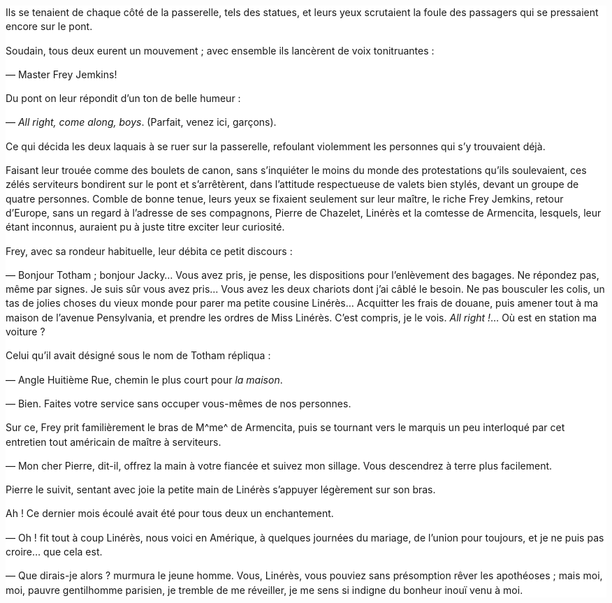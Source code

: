 Ils se tenaient de chaque côté de la passerelle, tels des statues, et leurs
yeux scrutaient la foule des passagers qui se pressaient encore sur le pont.

Soudain, tous deux eurent un mouvement ; avec ensemble ils lancèrent de
voix tonitruantes :

— Master Frey Jemkins!

Du pont on leur répondit d’un ton de belle humeur :

— _All right, come along, boys_. (Parfait, venez ici, garçons).

Ce qui décida les deux laquais à se ruer sur la passerelle, refoulant
violemment les personnes qui s’y trouvaient déjà.

Faisant leur trouée comme des boulets de canon, sans s’inquiéter le moins
du monde des protestations qu’ils soulevaient, ces zélés serviteurs bondirent
sur le pont et s’arrêtèrent, dans l’attitude respectueuse de valets bien
stylés, devant un groupe de quatre personnes. Comble de bonne tenue, leurs
yeux se fixaient seulement sur leur maître, le riche Frey Jemkins, retour
d’Europe, sans un regard à l’adresse de ses compagnons, Pierre de
Chazelet, Linérès et la comtesse de Armencita, lesquels, leur étant
inconnus, auraient pu à juste titre exciter leur curiosité.

Frey, avec sa rondeur habituelle, leur débita ce petit discours :

— Bonjour Totham ; bonjour Jacky… Vous avez pris, je pense, les
  dispositions pour l’enlèvement des bagages. Ne répondez pas, même par
  signes. Je suis sûr vous avez pris… Vous avez les deux chariots dont
  j’ai câblé le besoin. Ne pas bousculer les colis, un tas de jolies
  choses du vieux monde pour parer ma petite cousine Linérès… Acquitter
  les frais de douane, puis amener tout à ma maison de l’avenue
  Pensylvania, et prendre les ordres de Miss Linérès. C’est compris, je le
  vois. _All right !_… Où est en station ma voiture ?

Celui qu’il avait désigné sous le nom de Totham répliqua :

— Angle Huitième Rue, chemin le plus court pour _la maison_.

— Bien. Faites votre service sans occuper vous-mêmes de nos personnes.

Sur ce, Frey prit familièrement le bras de M^me^ de Armencita, puis se
tournant vers le marquis un peu interloqué par cet entretien tout américain
de maître à serviteurs.

— Mon cher Pierre, dit-il, offrez la main à votre fiancée et suivez mon
  sillage. Vous descendrez à terre plus facilement.

Pierre le suivit, sentant avec joie la petite main de Linérès s’appuyer
légèrement sur son bras.

Ah ! Ce dernier mois écoulé avait été pour tous deux un enchantement.

— Oh ! fit tout à coup Linérès, nous voici en Amérique, à quelques
  journées du mariage, de l’union pour toujours, et je ne puis pas croire…
  que cela est.

— Que dirais-je alors ? murmura le jeune homme. Vous, Linérès, vous
  pouviez sans présomption rêver les apothéoses ; mais moi, moi, pauvre
  gentilhomme parisien, je tremble de me réveiller, je me sens si indigne
  du bonheur inouï venu à moi.
